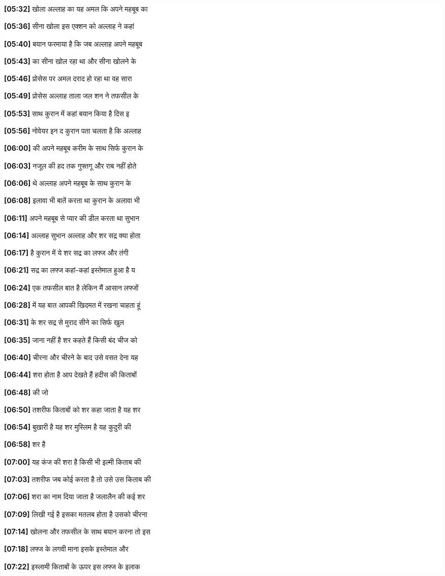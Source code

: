 **[05:32]** खोला अल्लाह का यह अमल कि अपने महबूब का

**[05:36]** सीना खोला इस एक्शन को अल्लाह ने कहां

**[05:40]** बयान फरमाया है कि जब अल्लाह अपने महबूब

**[05:43]** का सीना खोल रहा था और सीना खोलने के

**[05:46]** प्रोसेस पर अमल दराद हो रहा था वह सारा

**[05:49]** प्रोसेस अल्लाह ताला जल शन ने तफसील के

**[05:53]** साथ कुरान में कहां बयान किया है दिस इ

**[05:56]** नोवेयर इन द कुरान पता चलता है कि अल्लाह

**[06:00]** की अपने महबूब करीम के साथ सिर्फ कुरान के

**[06:03]** नजूल की हद तक गुफ्तगू और राब नहीं होते

**[06:06]** थे अल्लाह अपने महबूब के साथ कुरान के

**[06:08]** इलावा भी बातें करता था कुरान के अलावा भी

**[06:11]** अपने महबूब से प्यार की डील करता था सुभान

**[06:14]** अल्लाह सुभान अल्लाह और शर सद्र क्या होता

**[06:17]** है कुरान में ये शर सद्र का लफ्ज और तंगी

**[06:21]** सद्र का लफ्ज कहां-कहां इस्तेमाल हुआ है य

**[06:24]** एक तफसील बात है लेकिन मैं आसान लफ्जों

**[06:28]** में यह बात आपकी खिदमत में रखना चाहता हूं

**[06:31]** के शर सद्र से मुराद सीने का सिर्फ खुल

**[06:35]** जाना नहीं है शर कहते हैं किसी बंद चीज को

**[06:40]** चीरना और चीरने के बाद उसे वसत देना यह

**[06:44]** शरा होता है आप देखते हैं हदीस की किताबों

**[06:48]** की जो

**[06:50]** तशरीफ किताबों को शर कहा जाता है यह शर

**[06:54]** बुखारी है यह शर मुस्लिम है यह कुदुरी की

**[06:58]** शर है

**[07:00]** यह कंज की शरा है किसी भी इल्मी किताब की

**[07:03]** तशरीफ जब कोई करता है तो उसे उस किताब की

**[07:06]** शरा का नाम दिया जाता है जलालैन की कई शर

**[07:09]** लिखी गई है इसका मतलब होता है उसको चीरना

**[07:14]** खोलना और तफसील के साथ बयान करना तो इस

**[07:18]** लफ्ज के लगवी माना इसके इस्तेमाल और

**[07:22]** इस्लामी किताबों के ऊपर इस लफ्ज के इलाक
